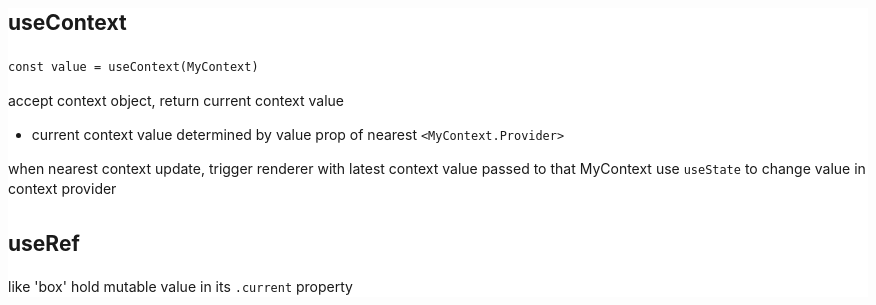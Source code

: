 ## useContext
`const value = useContext(MyContext)`

accept context object, return current context value 
- current context value determined by value prop of nearest `<MyContext.Provider>`

when nearest context update, trigger renderer with latest context value passed to that MyContext
use `useState` to change value in context provider

## useRef
like 'box' hold mutable value in its `.current` property

















